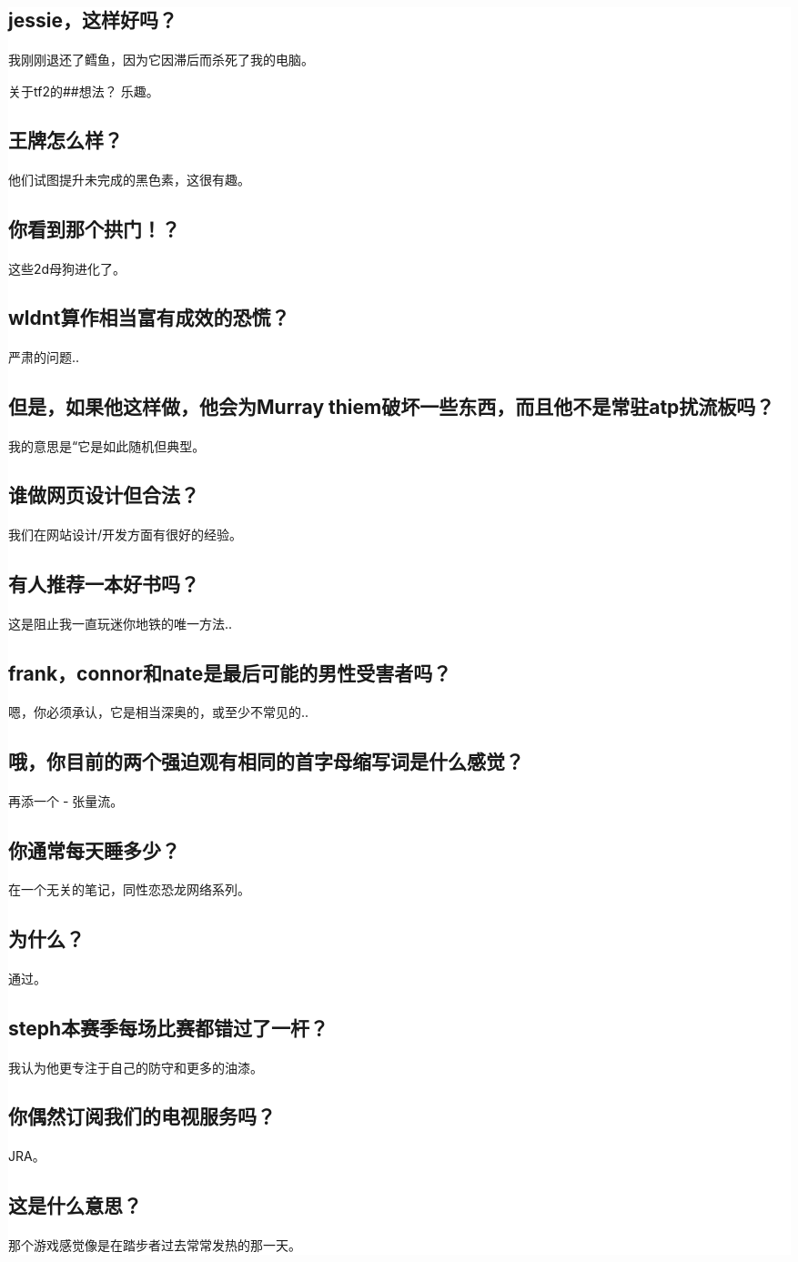 ##  jessie，这样好吗？
我刚刚退还了鳕鱼，因为它因滞后而杀死了我的电脑。

关于tf2的##想法？
乐趣。

## 王牌怎么样？
他们试图提升未完成的黑色素，这很有趣。

## 你看到那个拱门！？
这些2d母狗进化了。

##  wldnt算作相当富有成效的恐慌？
严肃的问题..

## 但是，如果他这样做，他会为Murray thiem破坏一些东西，而且他不是常驻atp扰流板吗？
我的意思是“它是如此随机但典型。

## 谁做网页设计但合法？
我们在网站设计/开发方面有很好的经验。

## 有人推荐一本好书吗？
这是阻止我一直玩迷你地铁的唯一方法..

##  frank，connor和nate是最后可能的男性受害者吗？
嗯，你必须承认，它是相当深奥的，或至少不常见的..

## 哦，你目前的两个强迫观有相同的首字母缩写词是什么感觉？
再添一个 - 张量流。

## 你通常每天睡多少？
在一个无关的笔记，同性恋恐龙网络系列。

## 为什么？
通过。

##  steph本赛季每场比赛都错过了一杆？
我认为他更专注于自己的防守和更多的油漆。

## 你偶然订阅我们的电视服务吗？
JRA。

## 这是什么意思？
那个游戏感觉像是在踏步者过去常常发热的那一天。
